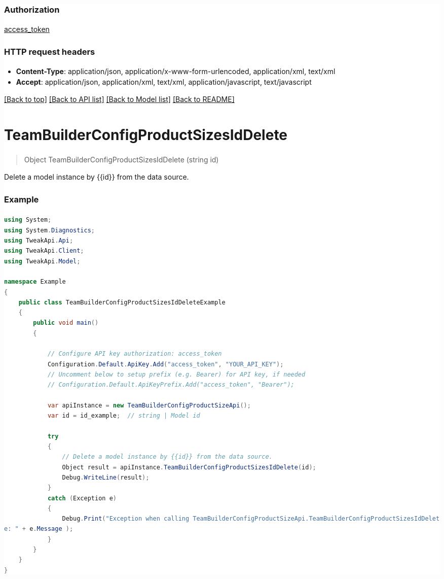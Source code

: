 ### Authorization

[access_token](../README.md#access_token)

### HTTP request headers

 - **Content-Type**: application/json, application/x-www-form-urlencoded, application/xml, text/xml
 - **Accept**: application/json, application/xml, text/xml, application/javascript, text/javascript

[[Back to top]](#) [[Back to API list]](../README.md#documentation-for-api-endpoints) [[Back to Model list]](../README.md#documentation-for-models) [[Back to README]](../README.md)

<a name="teambuilderconfigproductsizesiddelete"></a>
# **TeamBuilderConfigProductSizesIdDelete**
> Object TeamBuilderConfigProductSizesIdDelete (string id)

Delete a model instance by {{id}} from the data source.

### Example
```csharp
using System;
using System.Diagnostics;
using TweakApi.Api;
using TweakApi.Client;
using TweakApi.Model;

namespace Example
{
    public class TeamBuilderConfigProductSizesIdDeleteExample
    {
        public void main()
        {
            
            // Configure API key authorization: access_token
            Configuration.Default.ApiKey.Add("access_token", "YOUR_API_KEY");
            // Uncomment below to setup prefix (e.g. Bearer) for API key, if needed
            // Configuration.Default.ApiKeyPrefix.Add("access_token", "Bearer");

            var apiInstance = new TeamBuilderConfigProductSizeApi();
            var id = id_example;  // string | Model id

            try
            {
                // Delete a model instance by {{id}} from the data source.
                Object result = apiInstance.TeamBuilderConfigProductSizesIdDelete(id);
                Debug.WriteLine(result);
            }
            catch (Exception e)
            {
                Debug.Print("Exception when calling TeamBuilderConfigProductSizeApi.TeamBuilderConfigProductSizesIdDelete: " + e.Message );
            }
        }
    }
}
```
